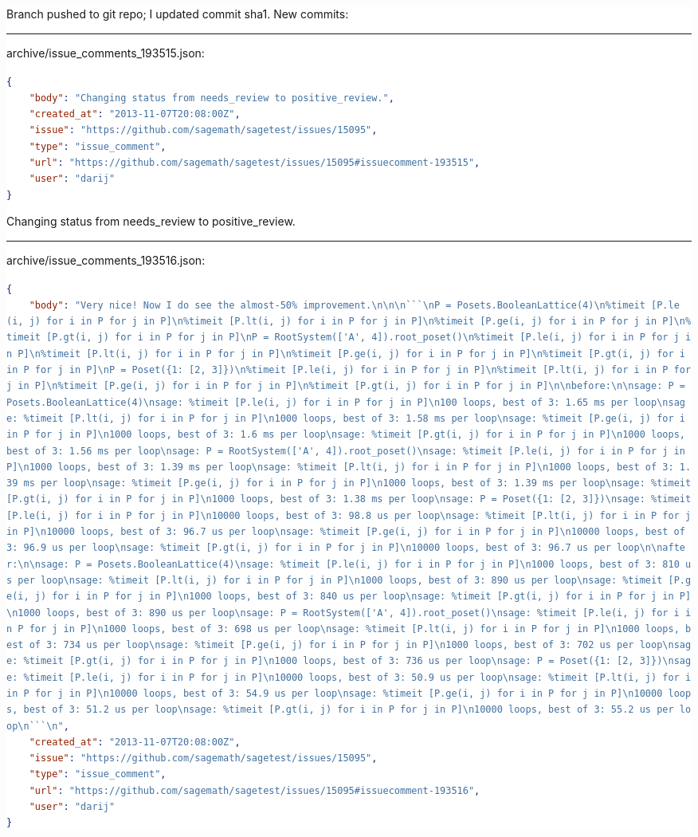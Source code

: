Branch pushed to git repo; I updated commit sha1. New commits:



---

archive/issue_comments_193515.json:
```json
{
    "body": "Changing status from needs_review to positive_review.",
    "created_at": "2013-11-07T20:08:00Z",
    "issue": "https://github.com/sagemath/sagetest/issues/15095",
    "type": "issue_comment",
    "url": "https://github.com/sagemath/sagetest/issues/15095#issuecomment-193515",
    "user": "darij"
}
```

Changing status from needs_review to positive_review.



---

archive/issue_comments_193516.json:
```json
{
    "body": "Very nice! Now I do see the almost-50% improvement.\n\n\n```\nP = Posets.BooleanLattice(4)\n%timeit [P.le(i, j) for i in P for j in P]\n%timeit [P.lt(i, j) for i in P for j in P]\n%timeit [P.ge(i, j) for i in P for j in P]\n%timeit [P.gt(i, j) for i in P for j in P]\nP = RootSystem(['A', 4]).root_poset()\n%timeit [P.le(i, j) for i in P for j in P]\n%timeit [P.lt(i, j) for i in P for j in P]\n%timeit [P.ge(i, j) for i in P for j in P]\n%timeit [P.gt(i, j) for i in P for j in P]\nP = Poset({1: [2, 3]})\n%timeit [P.le(i, j) for i in P for j in P]\n%timeit [P.lt(i, j) for i in P for j in P]\n%timeit [P.ge(i, j) for i in P for j in P]\n%timeit [P.gt(i, j) for i in P for j in P]\n\nbefore:\n\nsage: P = Posets.BooleanLattice(4)\nsage: %timeit [P.le(i, j) for i in P for j in P]\n100 loops, best of 3: 1.65 ms per loop\nsage: %timeit [P.lt(i, j) for i in P for j in P]\n1000 loops, best of 3: 1.58 ms per loop\nsage: %timeit [P.ge(i, j) for i in P for j in P]\n1000 loops, best of 3: 1.6 ms per loop\nsage: %timeit [P.gt(i, j) for i in P for j in P]\n1000 loops, best of 3: 1.56 ms per loop\nsage: P = RootSystem(['A', 4]).root_poset()\nsage: %timeit [P.le(i, j) for i in P for j in P]\n1000 loops, best of 3: 1.39 ms per loop\nsage: %timeit [P.lt(i, j) for i in P for j in P]\n1000 loops, best of 3: 1.39 ms per loop\nsage: %timeit [P.ge(i, j) for i in P for j in P]\n1000 loops, best of 3: 1.39 ms per loop\nsage: %timeit [P.gt(i, j) for i in P for j in P]\n1000 loops, best of 3: 1.38 ms per loop\nsage: P = Poset({1: [2, 3]})\nsage: %timeit [P.le(i, j) for i in P for j in P]\n10000 loops, best of 3: 98.8 us per loop\nsage: %timeit [P.lt(i, j) for i in P for j in P]\n10000 loops, best of 3: 96.7 us per loop\nsage: %timeit [P.ge(i, j) for i in P for j in P]\n10000 loops, best of 3: 96.9 us per loop\nsage: %timeit [P.gt(i, j) for i in P for j in P]\n10000 loops, best of 3: 96.7 us per loop\n\nafter:\n\nsage: P = Posets.BooleanLattice(4)\nsage: %timeit [P.le(i, j) for i in P for j in P]\n1000 loops, best of 3: 810 us per loop\nsage: %timeit [P.lt(i, j) for i in P for j in P]\n1000 loops, best of 3: 890 us per loop\nsage: %timeit [P.ge(i, j) for i in P for j in P]\n1000 loops, best of 3: 840 us per loop\nsage: %timeit [P.gt(i, j) for i in P for j in P]\n1000 loops, best of 3: 890 us per loop\nsage: P = RootSystem(['A', 4]).root_poset()\nsage: %timeit [P.le(i, j) for i in P for j in P]\n1000 loops, best of 3: 698 us per loop\nsage: %timeit [P.lt(i, j) for i in P for j in P]\n1000 loops, best of 3: 734 us per loop\nsage: %timeit [P.ge(i, j) for i in P for j in P]\n1000 loops, best of 3: 702 us per loop\nsage: %timeit [P.gt(i, j) for i in P for j in P]\n1000 loops, best of 3: 736 us per loop\nsage: P = Poset({1: [2, 3]})\nsage: %timeit [P.le(i, j) for i in P for j in P]\n10000 loops, best of 3: 50.9 us per loop\nsage: %timeit [P.lt(i, j) for i in P for j in P]\n10000 loops, best of 3: 54.9 us per loop\nsage: %timeit [P.ge(i, j) for i in P for j in P]\n10000 loops, best of 3: 51.2 us per loop\nsage: %timeit [P.gt(i, j) for i in P for j in P]\n10000 loops, best of 3: 55.2 us per loop\n```\n",
    "created_at": "2013-11-07T20:08:00Z",
    "issue": "https://github.com/sagemath/sagetest/issues/15095",
    "type": "issue_comment",
    "url": "https://github.com/sagemath/sagetest/issues/15095#issuecomment-193516",
    "user": "darij"
}
```
